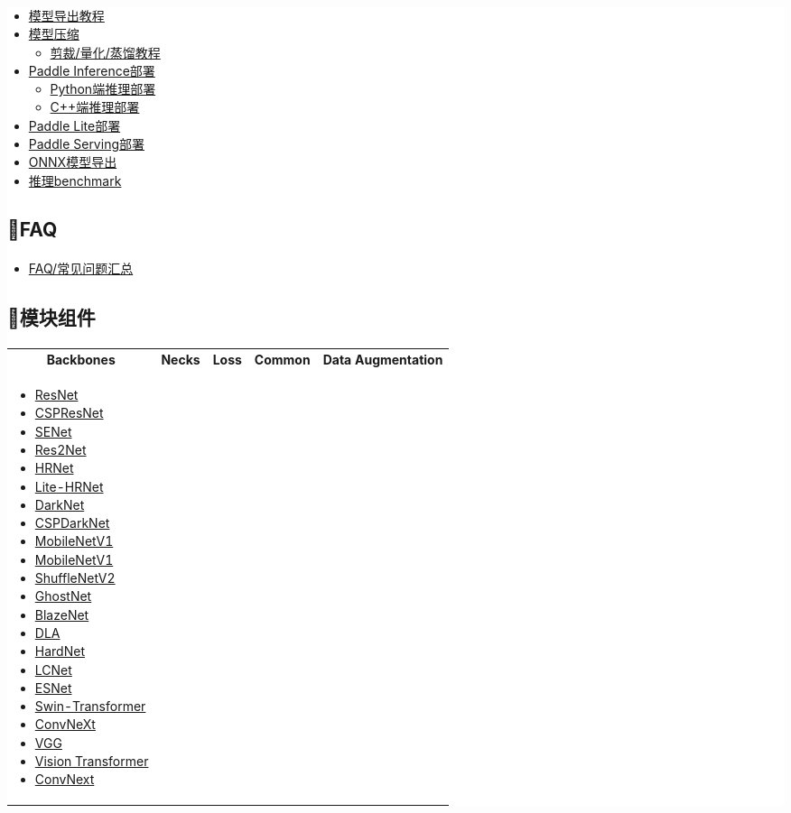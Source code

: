 - [模型导出教程](deploy/EXPORT_MODEL.md)
- [模型压缩](https://github.com/PaddlePaddle/PaddleSlim)
  - [剪裁/量化/蒸馏教程](configs/slim)
- [Paddle Inference部署](deploy/README.md)
  - [Python端推理部署](deploy/python)
  - [C++端推理部署](deploy/cpp)
- [Paddle Lite部署](deploy/lite)
- [Paddle Serving部署](deploy/serving)
- [ONNX模型导出](deploy/EXPORT_ONNX_MODEL.md)
- [推理benchmark](deploy/BENCHMARK_INFER.md)

## 🔑FAQ
- [FAQ/常见问题汇总](docs/tutorials/FAQ)

## 🧩模块组件

<table align="center">
  <tbody>
    <tr align="center" valign="center">
      <td>
        <b>Backbones</b>
      </td>
      <td>
        <b>Necks</b>
      </td>
      <td>
        <b>Loss</b>
      </td>
      <td>
        <b>Common</b>
      </td>
      <td>
      <b>Data Augmentation</b>
      </td>
    </tr>
    <tr valign="top">
      <td>
      <ul>
          <li><a href="ppdet/modeling/backbones/resnet.py">ResNet</a></li>
          <li><a href="ppdet/modeling/backbones/res2net.py">CSPResNet</a></li>
          <li><a href="ppdet/modeling/backbones/senet.py">SENet</a></li>
          <li><a href="ppdet/modeling/backbones/res2net.py">Res2Net</a></li>
          <li><a href="ppdet/modeling/backbones/hrnet.py">HRNet</a></li>
          <li><a href="ppdet/modeling/backbones/lite_hrnet.py">Lite-HRNet</a></li>
          <li><a href="ppdet/modeling/backbones/darknet.py">DarkNet</a></li>
          <li><a href="ppdet/modeling/backbones/csp_darknet.py">CSPDarkNet</a></li>
          <li><a href="ppdet/modeling/backbones/mobilenet_v1.py">MobileNetV1</a></li>
          <li><a href="ppdet/modeling/backbones/mobilenet_v3.py">MobileNetV1</a></li>  
          <li><a href="ppdet/modeling/backbones/shufflenet_v2.py">ShuffleNetV2</a></li>
          <li><a href="ppdet/modeling/backbones/ghostnet.py">GhostNet</a></li>
          <li><a href="ppdet/modeling/backbones/blazenet.py">BlazeNet</a></li>
          <li><a href="ppdet/modeling/backbones/dla.py">DLA</a></li>
          <li><a href="ppdet/modeling/backbones/hardnet.py">HardNet</a></li>
          <li><a href="ppdet/modeling/backbones/lcnet.py">LCNet</a></li>  
          <li><a href="ppdet/modeling/backbones/esnet.py">ESNet</a></li>  
          <li><a href="ppdet/modeling/backbones/swin_transformer.py">Swin-Transformer</a></li>
          <li><a href="ppdet/modeling/backbones/convnext.py">ConvNeXt</a></li>
          <li><a href="ppdet/modeling/backbones/vgg.py">VGG</a></li>
          <li><a href="ppdet/modeling/backbones/vision_transformer.py">Vision Transformer</a></li>
          <li><a href="configs/convnext">ConvNext</a></li>
      </ul>
      </td>
      <td>